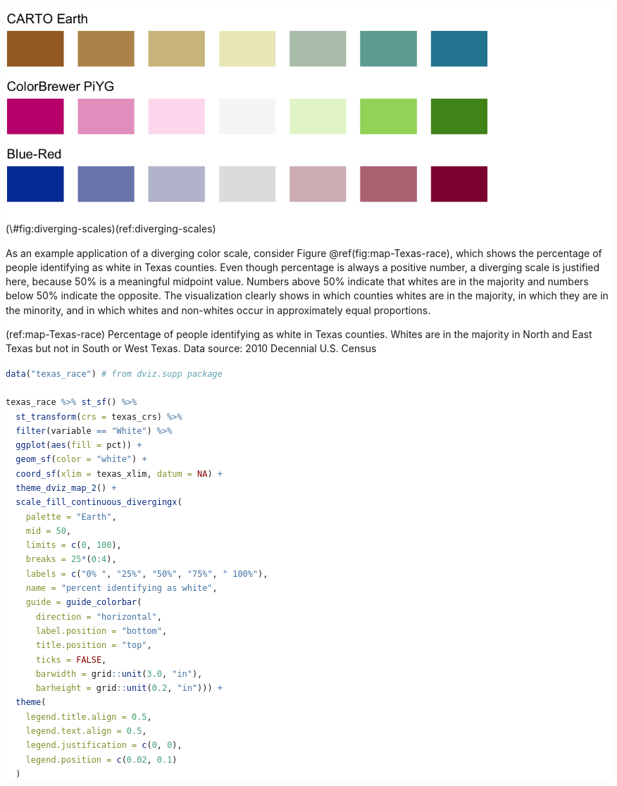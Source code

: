 <img src="06-color-scales_files/figure-html/diverging-scales-1.png" alt="(ref:diverging-scales)" width="685.714285714286" />
<p class="caption">(\#fig:diverging-scales)(ref:diverging-scales)</p>
</div>

As an example application of a diverging color scale, consider Figure \@ref(fig:map-Texas-race), which shows the percentage of people identifying as white in Texas counties. Even though percentage is always a positive number, a diverging scale is justified here, because 50% is a meaningful midpoint value. Numbers above 50% indicate that whites are in the majority and numbers below 50% indicate the opposite. The visualization clearly shows in which counties whites are in the majority, in which they are in the minority, and in which whites and non-whites occur in approximately equal proportions.

(ref:map-Texas-race) Percentage of people identifying as white in Texas counties. Whites are in the majority in North and East Texas but not in South or West Texas. Data source: 2010 Decennial U.S. Census


```r
data("texas_race") # from dviz.supp package

texas_race %>% st_sf() %>%
  st_transform(crs = texas_crs) %>%
  filter(variable == "White") %>%
  ggplot(aes(fill = pct)) +
  geom_sf(color = "white") +
  coord_sf(xlim = texas_xlim, datum = NA) + 
  theme_dviz_map_2() + 
  scale_fill_continuous_divergingx(
    palette = "Earth",
    mid = 50,
    limits = c(0, 100),
    breaks = 25*(0:4),
    labels = c("0% ", "25%", "50%", "75%", " 100%"),
    name = "percent identifying as white",
    guide = guide_colorbar(
      direction = "horizontal",
      label.position = "bottom",
      title.position = "top",
      ticks = FALSE,
      barwidth = grid::unit(3.0, "in"),
      barheight = grid::unit(0.2, "in"))) +
  theme(
    legend.title.align = 0.5,
    legend.text.align = 0.5,
    legend.justification = c(0, 0),
    legend.position = c(0.02, 0.1)
  )
```